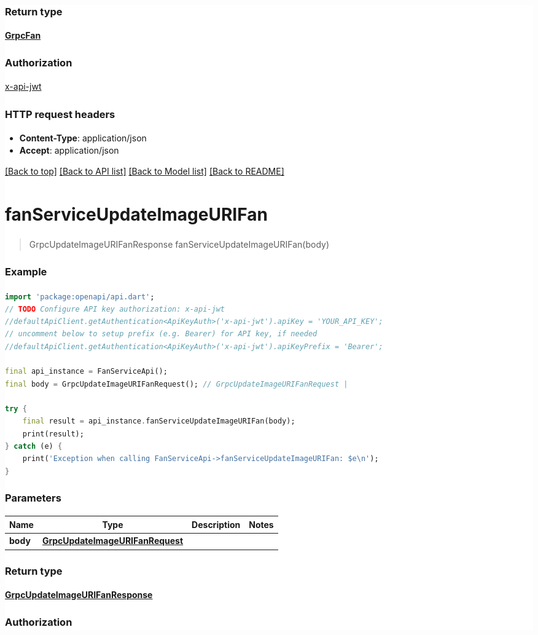 ### Return type

[**GrpcFan**](GrpcFan.md)

### Authorization

[x-api-jwt](../README.md#x-api-jwt)

### HTTP request headers

 - **Content-Type**: application/json
 - **Accept**: application/json

[[Back to top]](#) [[Back to API list]](../README.md#documentation-for-api-endpoints) [[Back to Model list]](../README.md#documentation-for-models) [[Back to README]](../README.md)

# **fanServiceUpdateImageURIFan**
> GrpcUpdateImageURIFanResponse fanServiceUpdateImageURIFan(body)



### Example 
```dart
import 'package:openapi/api.dart';
// TODO Configure API key authorization: x-api-jwt
//defaultApiClient.getAuthentication<ApiKeyAuth>('x-api-jwt').apiKey = 'YOUR_API_KEY';
// uncomment below to setup prefix (e.g. Bearer) for API key, if needed
//defaultApiClient.getAuthentication<ApiKeyAuth>('x-api-jwt').apiKeyPrefix = 'Bearer';

final api_instance = FanServiceApi();
final body = GrpcUpdateImageURIFanRequest(); // GrpcUpdateImageURIFanRequest | 

try { 
    final result = api_instance.fanServiceUpdateImageURIFan(body);
    print(result);
} catch (e) {
    print('Exception when calling FanServiceApi->fanServiceUpdateImageURIFan: $e\n');
}
```

### Parameters

Name | Type | Description  | Notes
------------- | ------------- | ------------- | -------------
 **body** | [**GrpcUpdateImageURIFanRequest**](GrpcUpdateImageURIFanRequest.md)|  | 

### Return type

[**GrpcUpdateImageURIFanResponse**](GrpcUpdateImageURIFanResponse.md)

### Authorization
